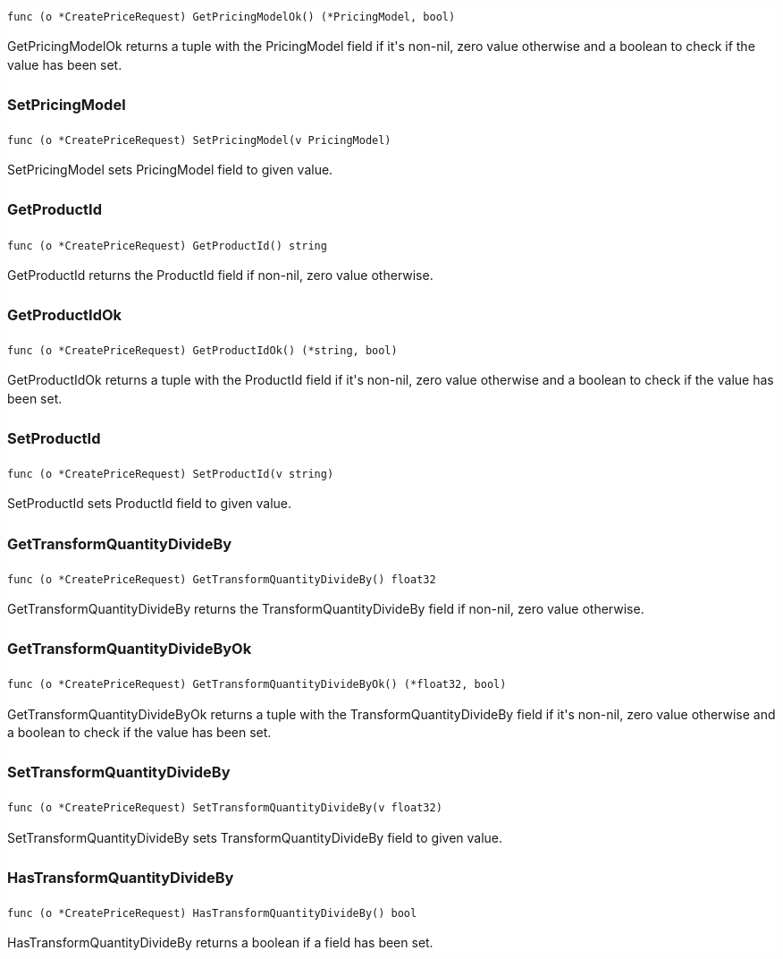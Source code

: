 `func (o *CreatePriceRequest) GetPricingModelOk() (*PricingModel, bool)`

GetPricingModelOk returns a tuple with the PricingModel field if it's non-nil, zero value otherwise
and a boolean to check if the value has been set.

### SetPricingModel

`func (o *CreatePriceRequest) SetPricingModel(v PricingModel)`

SetPricingModel sets PricingModel field to given value.


### GetProductId

`func (o *CreatePriceRequest) GetProductId() string`

GetProductId returns the ProductId field if non-nil, zero value otherwise.

### GetProductIdOk

`func (o *CreatePriceRequest) GetProductIdOk() (*string, bool)`

GetProductIdOk returns a tuple with the ProductId field if it's non-nil, zero value otherwise
and a boolean to check if the value has been set.

### SetProductId

`func (o *CreatePriceRequest) SetProductId(v string)`

SetProductId sets ProductId field to given value.


### GetTransformQuantityDivideBy

`func (o *CreatePriceRequest) GetTransformQuantityDivideBy() float32`

GetTransformQuantityDivideBy returns the TransformQuantityDivideBy field if non-nil, zero value otherwise.

### GetTransformQuantityDivideByOk

`func (o *CreatePriceRequest) GetTransformQuantityDivideByOk() (*float32, bool)`

GetTransformQuantityDivideByOk returns a tuple with the TransformQuantityDivideBy field if it's non-nil, zero value otherwise
and a boolean to check if the value has been set.

### SetTransformQuantityDivideBy

`func (o *CreatePriceRequest) SetTransformQuantityDivideBy(v float32)`

SetTransformQuantityDivideBy sets TransformQuantityDivideBy field to given value.

### HasTransformQuantityDivideBy

`func (o *CreatePriceRequest) HasTransformQuantityDivideBy() bool`

HasTransformQuantityDivideBy returns a boolean if a field has been set.
